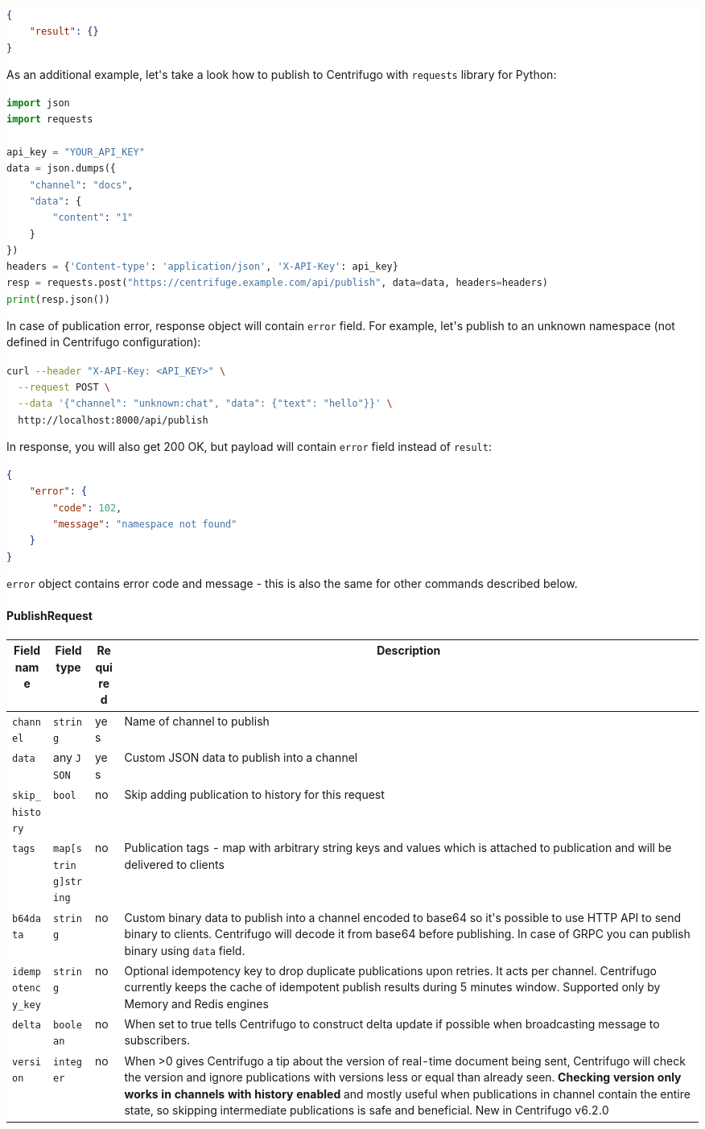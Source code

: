 ```json
{
    "result": {}
}
```

As an additional example, let's take a look how to publish to Centrifugo with `requests` library for Python: 

```python
import json
import requests

api_key = "YOUR_API_KEY"
data = json.dumps({
    "channel": "docs", 
    "data": {
        "content": "1"
    }
})
headers = {'Content-type': 'application/json', 'X-API-Key': api_key}
resp = requests.post("https://centrifuge.example.com/api/publish", data=data, headers=headers)
print(resp.json())
```

In case of publication error, response object will contain `error` field. For example, let's publish to an unknown namespace (not defined in Centrifugo configuration):

```bash
curl --header "X-API-Key: <API_KEY>" \
  --request POST \
  --data '{"channel": "unknown:chat", "data": {"text": "hello"}}' \
  http://localhost:8000/api/publish
```

In response, you will also get 200 OK, but payload will contain `error` field instead of `result`:

```json
{
    "error": {
        "code": 102,
        "message": "namespace not found"
    }
}
```

`error` object contains error code and message - this is also the same for other commands described below.

#### PublishRequest

| Field name        | Field type          | Required | Description                                                                                                                                                                                                                                                                                                                                                                                                                  |
|-------------------|---------------------|----------|------------------------------------------------------------------------------------------------------------------------------------------------------------------------------------------------------------------------------------------------------------------------------------------------------------------------------------------------------------------------------------------------------------------------------|
| `channel`         | `string`            | yes      | Name of channel to publish                                                                                                                                                                                                                                                                                                                                                                                                   |
| `data`            | any `JSON`          | yes      | Custom JSON data to publish into a channel                                                                                                                                                                                                                                                                                                                                                                                   |
| `skip_history`    | `bool`              | no       | Skip adding publication to history for this request                                                                                                                                                                                                                                                                                                                                                                          |
| `tags`            | `map[string]string` | no       | Publication tags - map with arbitrary string keys and values which is attached to publication and will be delivered to clients                                                                                                                                                                                                                                                                                               |
| `b64data`         | `string`            | no       | Custom binary data to publish into a channel encoded to base64 so it's possible to use HTTP API to send binary to clients. Centrifugo will decode it from base64 before publishing. In case of GRPC you can publish binary using `data` field.                                                                                                                                                                               |
| `idempotency_key` | `string`            | no       | Optional idempotency key to drop duplicate publications upon retries. It acts per channel. Centrifugo currently keeps the cache of idempotent publish results during 5 minutes window. Supported only by Memory and Redis engines                                                                                                                                                                                            |
| `delta`           | `boolean`           | no       | When set to true tells Centrifugo to construct delta update if possible when broadcasting message to subscribers.                                                                                                                                                                                                                                                                                                            |
| `version`         | `integer`           | no       | When >0 gives Centrifugo a tip about the version of real-time document being sent, Centrifugo will check the version and ignore publications with versions less or equal than already seen. **Checking version only works in channels with history enabled** and mostly useful when publications in channel contain the entire state, so skipping intermediate publications is safe and beneficial. New in Centrifugo v6.2.0 |